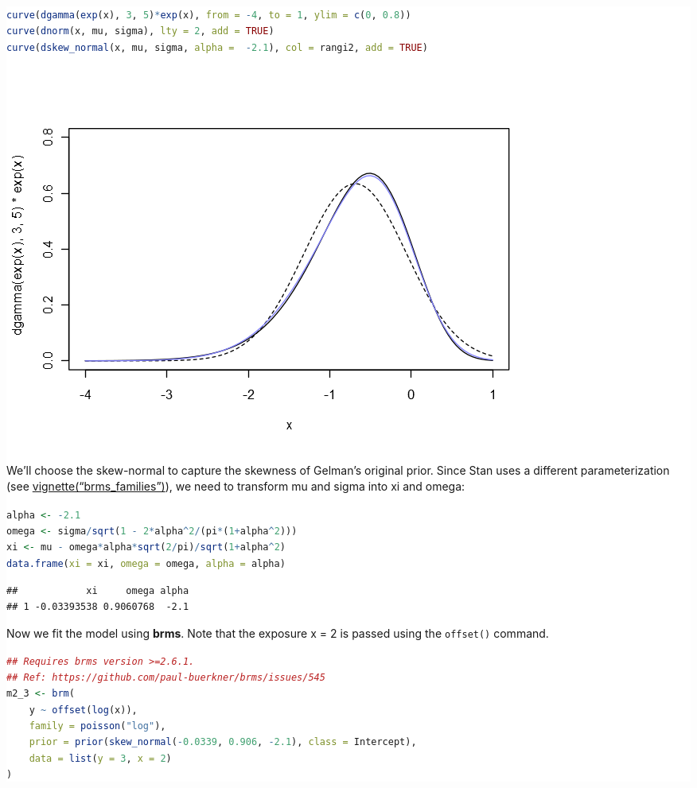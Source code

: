 ``` r
curve(dgamma(exp(x), 3, 5)*exp(x), from = -4, to = 1, ylim = c(0, 0.8))
curve(dnorm(x, mu, sigma), lty = 2, add = TRUE)
curve(dskew_normal(x, mu, sigma, alpha =  -2.1), col = rangi2, add = TRUE)
```

![](figs/ch02_figs/ch02-unnamed-chunk-12-1.png)

We’ll choose the skew-normal to capture the skewness of Gelman’s
original prior. Since Stan uses a different parameterization (see
[vignette(“brms\_families”)](https://cran.r-project.org/web/packages/brms/vignettes/brms_families.html)),
we need to transform mu and sigma into xi and omega:

``` r
alpha <- -2.1
omega <- sigma/sqrt(1 - 2*alpha^2/(pi*(1+alpha^2)))
xi <- mu - omega*alpha*sqrt(2/pi)/sqrt(1+alpha^2)
data.frame(xi = xi, omega = omega, alpha = alpha)
```

    ##            xi     omega alpha
    ## 1 -0.03393538 0.9060768  -2.1

Now we fit the model using **brms**. Note that the exposure x = 2 is
passed using the `offset()` command.

``` r
## Requires brms version >=2.6.1.
## Ref: https://github.com/paul-buerkner/brms/issues/545
m2_3 <- brm(
    y ~ offset(log(x)),
    family = poisson("log"),
    prior = prior(skew_normal(-0.0339, 0.906, -2.1), class = Intercept),
    data = list(y = 3, x = 2)
)
```
